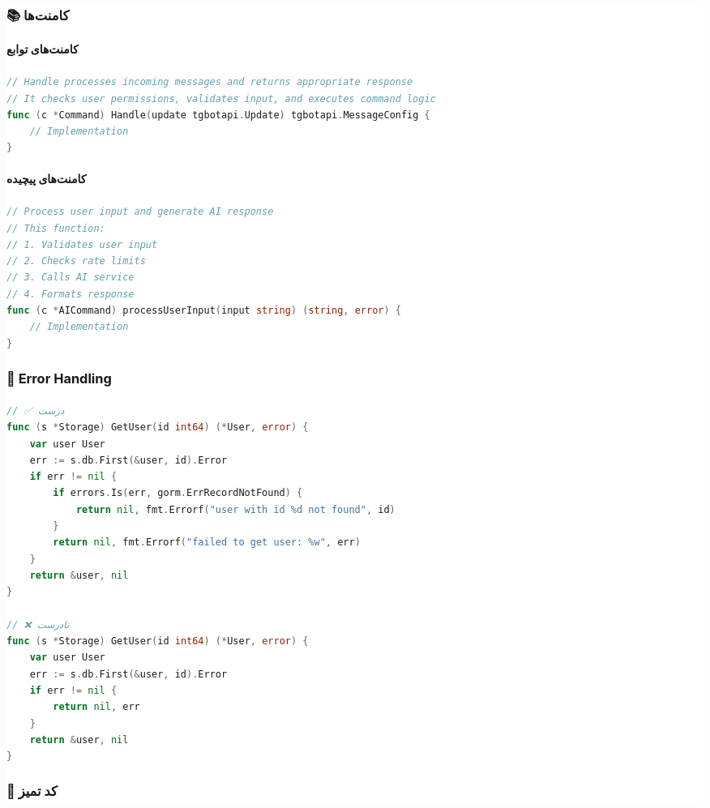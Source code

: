 ### 📚 **کامنت‌ها**

#### **کامنت‌های توابع**
```go
// Handle processes incoming messages and returns appropriate response
// It checks user permissions, validates input, and executes command logic
func (c *Command) Handle(update tgbotapi.Update) tgbotapi.MessageConfig {
    // Implementation
}
```

#### **کامنت‌های پیچیده**
```go
// Process user input and generate AI response
// This function:
// 1. Validates user input
// 2. Checks rate limits
// 3. Calls AI service
// 4. Formats response
func (c *AICommand) processUserInput(input string) (string, error) {
    // Implementation
}
```

### 🔧 **Error Handling**

```go
// ✅ درست
func (s *Storage) GetUser(id int64) (*User, error) {
    var user User
    err := s.db.First(&user, id).Error
    if err != nil {
        if errors.Is(err, gorm.ErrRecordNotFound) {
            return nil, fmt.Errorf("user with id %d not found", id)
        }
        return nil, fmt.Errorf("failed to get user: %w", err)
    }
    return &user, nil
}

// ❌ نادرست
func (s *Storage) GetUser(id int64) (*User, error) {
    var user User
    err := s.db.First(&user, id).Error
    if err != nil {
        return nil, err
    }
    return &user, nil
}
```

### 🧹 **کد تمیز**
